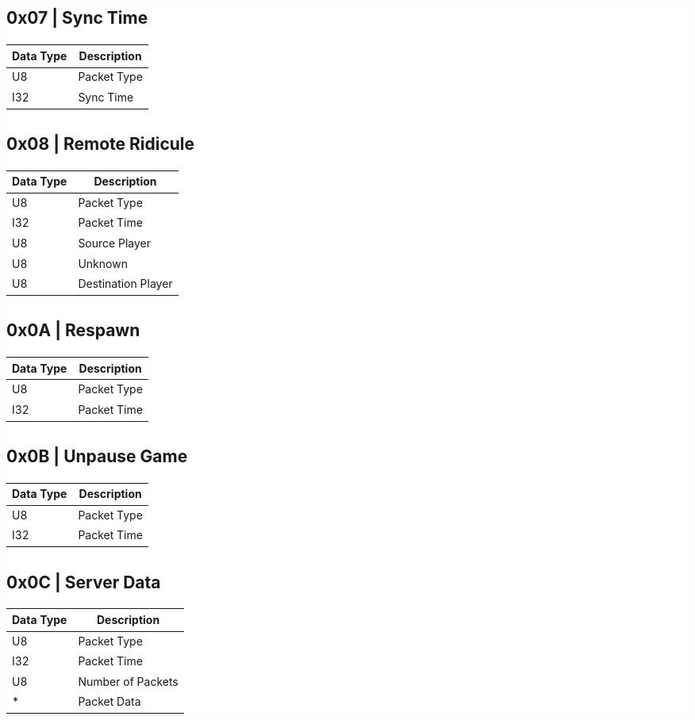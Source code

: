 ## 0x07 | Sync Time

| Data Type | Description |
|-----------|-------------|
| U8 | Packet Type |
| I32 | Sync Time |

## 0x08 | Remote Ridicule

| Data Type | Description |
|-----------|-------------|
| U8 | Packet Type |
| I32 | Packet Time |
| U8 | Source Player |
| U8 | Unknown |
| U8 | Destination Player |

## 0x0A | Respawn

| Data Type | Description |
|-----------|-------------|
| U8 | Packet Type |
| I32 | Packet Time |

## 0x0B | Unpause Game

| Data Type | Description |
|-----------|-------------|
| U8 | Packet Type |
| I32 | Packet Time |

## 0x0C | Server Data

| Data Type | Description |
|-----------|-------------|
| U8 | Packet Type |
| I32 | Packet Time |
| U8 | Number of Packets |
| * | Packet Data |
